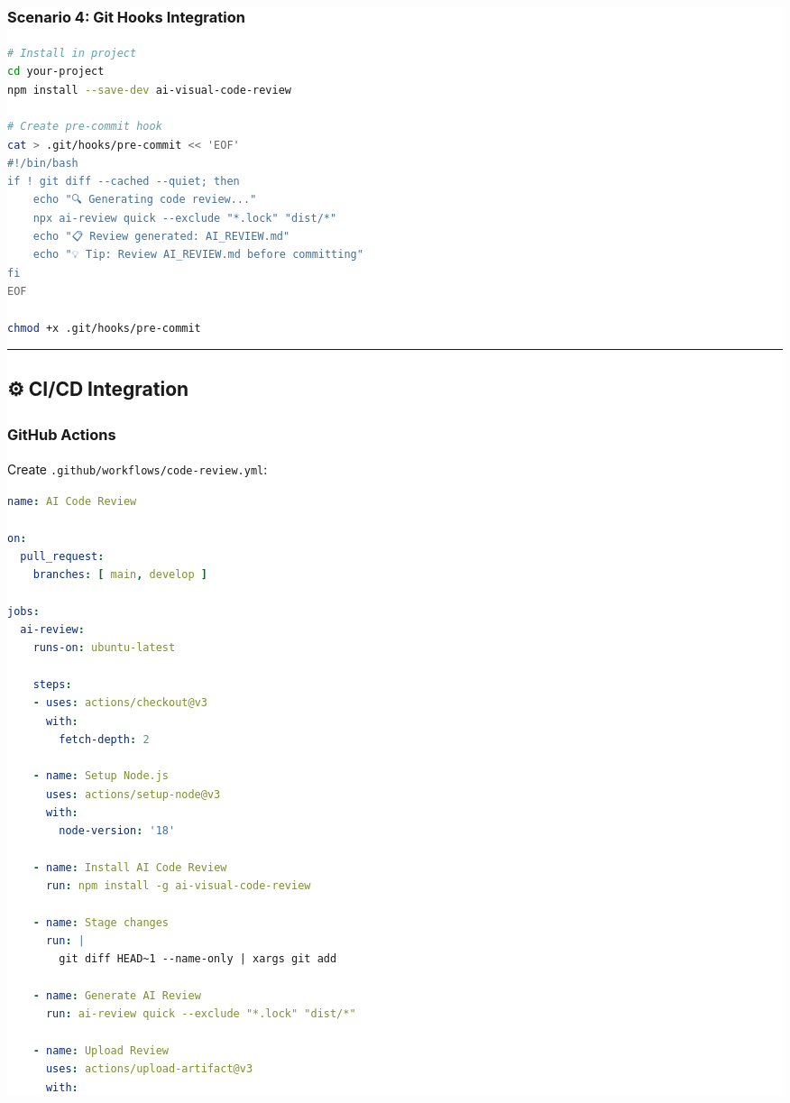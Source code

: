 ```json
```

### Scenario 4: Git Hooks Integration

```bash
# Install in project
cd your-project
npm install --save-dev ai-visual-code-review

# Create pre-commit hook
cat > .git/hooks/pre-commit << 'EOF'
#!/bin/bash
if ! git diff --cached --quiet; then
    echo "🔍 Generating code review..."
    npx ai-review quick --exclude "*.lock" "dist/*"
    echo "📋 Review generated: AI_REVIEW.md"
    echo "💡 Tip: Review AI_REVIEW.md before committing"
fi
EOF

chmod +x .git/hooks/pre-commit
```

---

## ⚙️ CI/CD Integration

### GitHub Actions

Create `.github/workflows/code-review.yml`:
```yaml
name: AI Code Review

on:
  pull_request:
    branches: [ main, develop ]

jobs:
  ai-review:
    runs-on: ubuntu-latest
    
    steps:
    - uses: actions/checkout@v3
      with:
        fetch-depth: 2
    
    - name: Setup Node.js
      uses: actions/setup-node@v3
      with:
        node-version: '18'
    
    - name: Install AI Code Review
      run: npm install -g ai-visual-code-review
    
    - name: Stage changes
      run: |
        git diff HEAD~1 --name-only | xargs git add
    
    - name: Generate AI Review
      run: ai-review quick --exclude "*.lock" "dist/*"
    
    - name: Upload Review
      uses: actions/upload-artifact@v3
      with:
```
